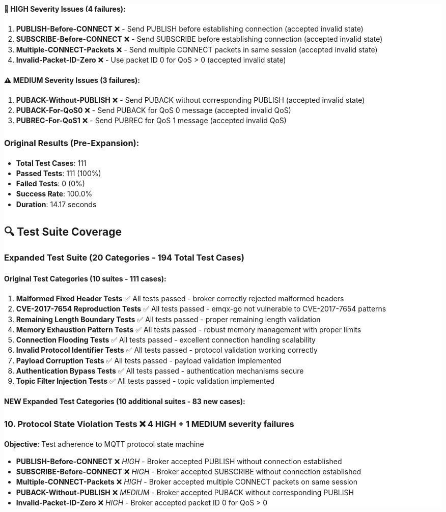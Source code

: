 #### 🚨 HIGH Severity Issues (4 failures):
1. **PUBLISH-Before-CONNECT** ❌ - Send PUBLISH before establishing connection (accepted invalid state)
2. **SUBSCRIBE-Before-CONNECT** ❌ - Send SUBSCRIBE before establishing connection (accepted invalid state)
3. **Multiple-CONNECT-Packets** ❌ - Send multiple CONNECT packets in same session (accepted invalid state)
4. **Invalid-Packet-ID-Zero** ❌ - Use packet ID 0 for QoS > 0 (accepted invalid state)

#### ⚠️ MEDIUM Severity Issues (3 failures):
1. **PUBACK-Without-PUBLISH** ❌ - Send PUBACK without corresponding PUBLISH (accepted invalid state)
2. **PUBACK-For-QoS0** ❌ - Send PUBACK for QoS 0 message (accepted invalid QoS)
3. **PUBREC-For-QoS1** ❌ - Send PUBREC for QoS 1 message (accepted invalid QoS)

### Original Results (Pre-Expansion):
- **Total Test Cases**: 111
- **Passed Tests**: 111 (100%)
- **Failed Tests**: 0 (0%)
- **Success Rate**: 100.0%
- **Duration**: 14.17 seconds

## 🔍 Test Suite Coverage

### Expanded Test Suite (20 Categories - 194 Total Test Cases)

#### Original Test Categories (10 suites - 111 cases):
1. **Malformed Fixed Header Tests** ✅ All tests passed - broker correctly rejected malformed headers
2. **CVE-2017-7654 Reproduction Tests** ✅ All tests passed - emqx-go not vulnerable to CVE-2017-7654 patterns
3. **Remaining Length Boundary Tests** ✅ All tests passed - proper remaining length validation
4. **Memory Exhaustion Pattern Tests** ✅ All tests passed - robust memory management with proper limits
5. **Connection Flooding Tests** ✅ All tests passed - excellent connection handling scalability
6. **Invalid Protocol Identifier Tests** ✅ All tests passed - protocol validation working correctly
7. **Payload Corruption Tests** ✅ All tests passed - payload validation implemented
8. **Authentication Bypass Tests** ✅ All tests passed - authentication mechanisms secure
9. **Topic Filter Injection Tests** ✅ All tests passed - topic validation implemented

#### NEW Expanded Test Categories (10 additional suites - 83 new cases):

### 10. **Protocol State Violation Tests** ❌ **4 HIGH + 1 MEDIUM severity failures**
**Objective**: Test adherence to MQTT protocol state machine
- **PUBLISH-Before-CONNECT** ❌ *HIGH* - Broker accepted PUBLISH without connection established
- **SUBSCRIBE-Before-CONNECT** ❌ *HIGH* - Broker accepted SUBSCRIBE without connection established
- **Multiple-CONNECT-Packets** ❌ *HIGH* - Broker accepted multiple CONNECT packets on same session
- **PUBACK-Without-PUBLISH** ❌ *MEDIUM* - Broker accepted PUBACK without corresponding PUBLISH
- **Invalid-Packet-ID-Zero** ❌ *HIGH* - Broker accepted packet ID 0 for QoS > 0
